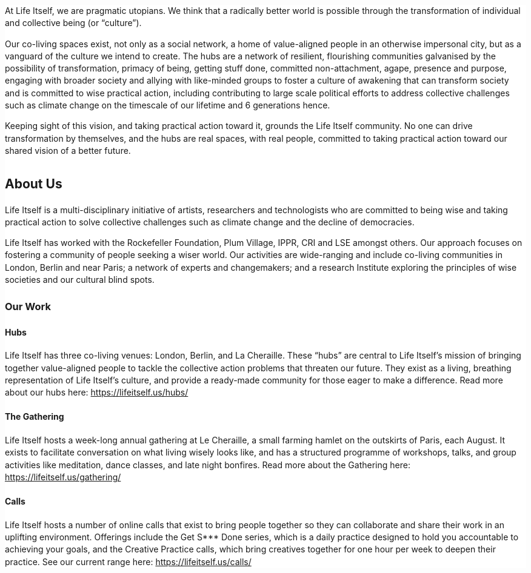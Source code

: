 At Life Itself, we are pragmatic utopians. We think that a radically better world is possible through the transformation of individual and collective being (or “culture”). 

Our co-living spaces exist, not only as a social network, a home of value-aligned people in an otherwise impersonal city, but as a vanguard of the culture we intend to create. The hubs are a network of resilient, flourishing communities galvanised by the possibility of transformation, primacy of being, getting stuff done, committed non-attachment, agape, presence and purpose, engaging with broader society and allying with like-minded groups to foster a culture of awakening that can transform society and is committed to wise practical action, including contributing to large scale political efforts to address collective challenges such as climate change on the timescale of our lifetime and 6 generations hence. 

Keeping sight of this vision, and taking practical action toward it, grounds the Life Itself community. No one can drive transformation by themselves, and the hubs are real spaces, with real people, committed to taking practical action toward our shared vision of a better future. 

## About Us

Life Itself is a multi-disciplinary initiative of artists, researchers and technologists who are committed to being wise and taking practical action to solve collective challenges such as climate change and the decline of democracies.

Life Itself has worked with the Rockefeller Foundation, Plum Village, IPPR, CRI and LSE amongst others. Our approach focuses on fostering a community of people seeking a wiser world. Our activities are wide-ranging and include co-living communities in London, Berlin and near Paris; a network of experts and changemakers; and a research Institute exploring the principles of wise societies and our cultural blind spots.

### Our Work

#### Hubs

Life Itself has three co-living venues: London, Berlin, and La Cheraille. These “hubs” are central to Life Itself’s mission of bringing together value-aligned people to tackle the collective action problems that threaten our future. They exist as a living, breathing representation of Life Itself’s culture, and provide a ready-made community for those eager to make a difference. Read more about our hubs here: https://lifeitself.us/hubs/

#### The Gathering

Life Itself hosts a week-long annual gathering at Le Cheraille, a small farming hamlet on the outskirts of Paris, each August. It exists to facilitate conversation on what living wisely looks like, and has a structured programme of workshops, talks, and group activities like meditation, dance classes, and late night bonfires. Read more about the Gathering here: https://lifeitself.us/gathering/


#### Calls

Life Itself hosts a number of online calls that exist to bring people together so they can collaborate and share their work in an uplifting environment. Offerings include the Get S*** Done series, which is a daily practice designed to hold you accountable to achieving your goals, and the Creative Practice calls, which bring creatives together for one hour per week to deepen their practice. See our current range here: https://lifeitself.us/calls/
